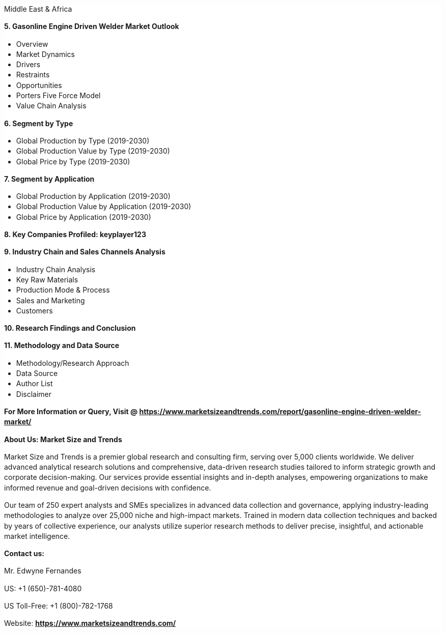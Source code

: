 Middle East &amp; Africa</li></ul><p><strong>5. Gasonline Engine Driven Welder Market Outlook</strong></p><ul><li>Overview</li><li>Market Dynamics</li><li>Drivers</li><li>Restraints</li><li>Opportunities</li><li>Porters Five Force Model</li><li>Value Chain Analysis&nbsp;</li></ul><p><strong>6. Segment by Type</strong></p><ul><li>Global Production by Type (2019-2030)</li><li>Global Production Value by Type (2019-2030)</li><li>Global Price by Type (2019-2030)</li></ul><p><strong>7. Segment by Application</strong></p><ul><li>Global Production by Application (2019-2030)</li><li>Global Production Value by Application (2019-2030)</li><li>Global Price by Application (2019-2030)</li></ul><p><strong>8. Key Companies Profiled: keyplayer123</strong></p><p><strong>9. Industry Chain and Sales Channels Analysis</strong></p><ul><li>Industry Chain Analysis</li><li>Key Raw Materials</li><li>Production Mode &amp; Process</li><li>Sales and Marketing</li><li>Customers</li></ul><p><strong>10. Research Findings and Conclusion</strong></p><p><strong>11. Methodology and Data Source</strong></p><ul><li>Methodology/Research Approach</li><li>Data Source</li><li>Author List</li><li>Disclaimer</li></ul></p><p><strong>For More Information or Query, Visit @ <a href="https://www.marketsizeandtrends.com/report/gasonline-engine-driven-welder-market/">https://www.marketsizeandtrends.com/report/gasonline-engine-driven-welder-market/</a></strong></p><p><strong>About Us: Market Size and Trends</strong></p><p>Market Size and Trends is a premier global research and consulting firm, serving over 5,000 clients worldwide. We deliver advanced analytical research solutions and comprehensive, data-driven research studies tailored to inform strategic growth and corporate decision-making. Our services provide essential insights and in-depth analyses, empowering organizations to make informed revenue and goal-driven decisions with confidence.</p><p>Our team of 250 expert analysts and SMEs specializes in advanced data collection and governance, applying industry-leading methodologies to analyze over 25,000 niche and high-impact markets. Trained in modern data collection techniques and backed by years of collective experience, our analysts utilize superior research methods to deliver precise, insightful, and actionable market intelligence.</p><p><strong>Contact us:</strong></p><p>Mr. Edwyne Fernandes</p><p>US: +1 (650)-781-4080</p><p>US Toll-Free: +1 (800)-782-1768</p><p>Website: <strong><a href="https://www.marketsizeandtrends.com/">https://www.marketsizeandtrends.com/</a></strong></p>
